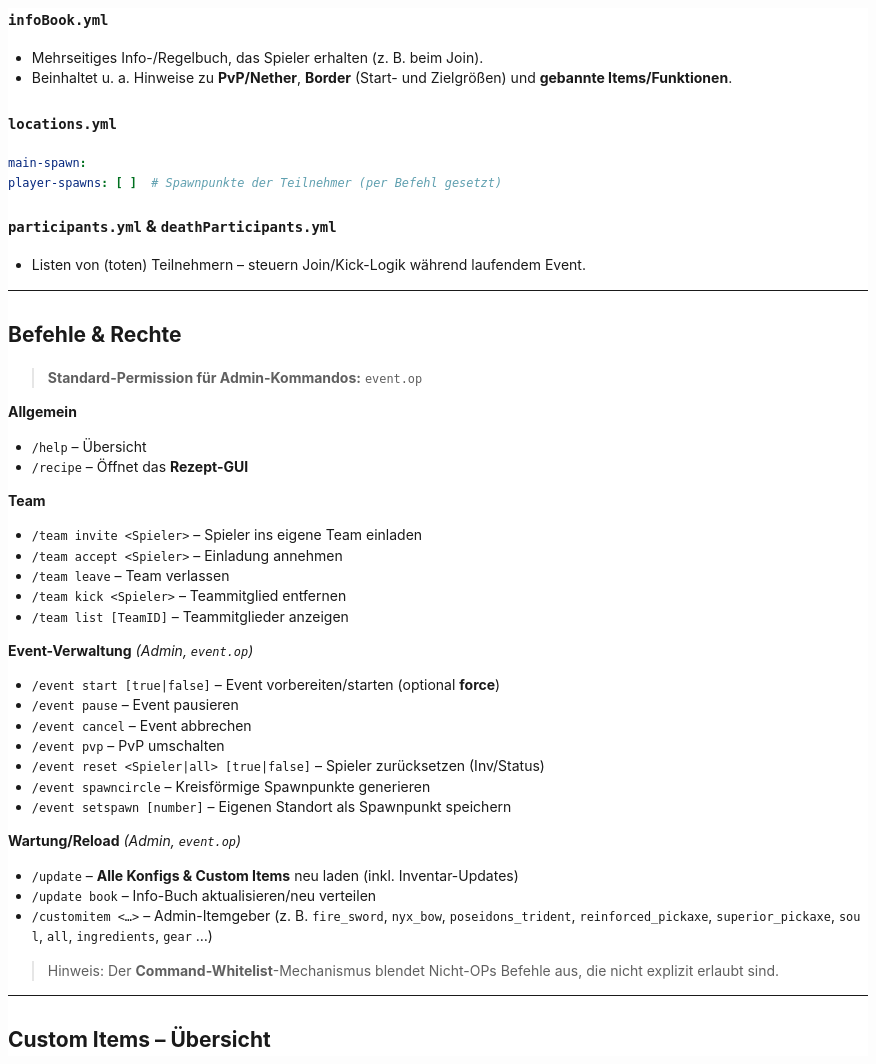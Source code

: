 ### `infoBook.yml`

- Mehrseitiges Info-/Regelbuch, das Spieler erhalten (z. B. beim Join).
- Beinhaltet u. a. Hinweise zu **PvP/Nether**, **Border** (Start- und Zielgrößen) und **gebannte Items/Funktionen**.

### `locations.yml`

```yml
main-spawn:
player-spawns: [ ]  # Spawnpunkte der Teilnehmer (per Befehl gesetzt)
```

### `participants.yml` & `deathParticipants.yml`

- Listen von (toten) Teilnehmern – steuern Join/Kick-Logik während laufendem Event.

---

## Befehle & Rechte

> **Standard-Permission für Admin-Kommandos:** `event.op`

**Allgemein**
- `/help` – Übersicht
- `/recipe` – Öffnet das **Rezept-GUI**

**Team**
- `/team invite <Spieler>` – Spieler ins eigene Team einladen
- `/team accept <Spieler>` – Einladung annehmen
- `/team leave` – Team verlassen
- `/team kick <Spieler>` – Teammitglied entfernen
- `/team list [TeamID]` – Teammitglieder anzeigen

**Event-Verwaltung** *(Admin, `event.op`)*
- `/event start [true|false]` – Event vorbereiten/starten (optional **force**)
- `/event pause` – Event pausieren
- `/event cancel` – Event abbrechen
- `/event pvp` – PvP umschalten
- `/event reset <Spieler|all> [true|false]` – Spieler zurücksetzen (Inv/Status)
- `/event spawncircle` – Kreisförmige Spawnpunkte generieren
- `/event setspawn [number]` – Eigenen Standort als Spawnpunkt speichern

**Wartung/Reload** *(Admin, `event.op`)*
- `/update` – **Alle Konfigs & Custom Items** neu laden (inkl. Inventar-Updates)
- `/update book` – Info-Buch aktualisieren/neu verteilen
- `/customitem <…>` – Admin-Itemgeber (z. B. `fire_sword`, `nyx_bow`, `poseidons_trident`, `reinforced_pickaxe`, `superior_pickaxe`, `soul`, `all`, `ingredients`, `gear` …)

> Hinweis: Der **Command-Whitelist**-Mechanismus blendet Nicht-OPs Befehle aus, die nicht explizit erlaubt sind.

---

## Custom Items – Übersicht
